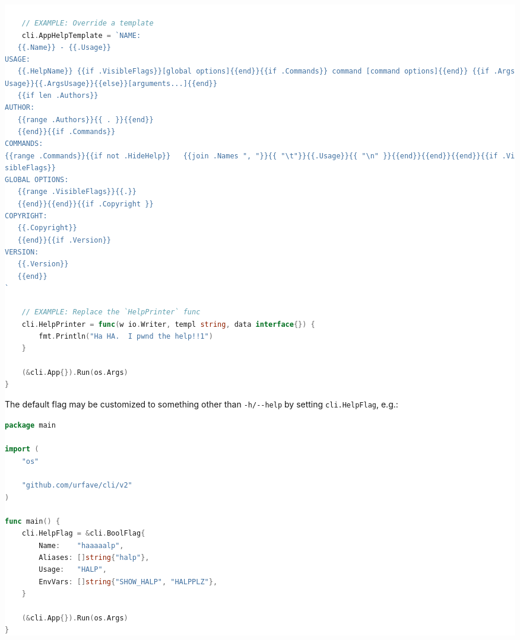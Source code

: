```go

	// EXAMPLE: Override a template
	cli.AppHelpTemplate = `NAME:
   {{.Name}} - {{.Usage}}
USAGE:
   {{.HelpName}} {{if .VisibleFlags}}[global options]{{end}}{{if .Commands}} command [command options]{{end}} {{if .ArgsUsage}}{{.ArgsUsage}}{{else}}[arguments...]{{end}}
   {{if len .Authors}}
AUTHOR:
   {{range .Authors}}{{ . }}{{end}}
   {{end}}{{if .Commands}}
COMMANDS:
{{range .Commands}}{{if not .HideHelp}}   {{join .Names ", "}}{{ "\t"}}{{.Usage}}{{ "\n" }}{{end}}{{end}}{{end}}{{if .VisibleFlags}}
GLOBAL OPTIONS:
   {{range .VisibleFlags}}{{.}}
   {{end}}{{end}}{{if .Copyright }}
COPYRIGHT:
   {{.Copyright}}
   {{end}}{{if .Version}}
VERSION:
   {{.Version}}
   {{end}}
`

	// EXAMPLE: Replace the `HelpPrinter` func
	cli.HelpPrinter = func(w io.Writer, templ string, data interface{}) {
		fmt.Println("Ha HA.  I pwnd the help!!1")
	}

	(&cli.App{}).Run(os.Args)
}
```

The default flag may be customized to something other than `-h/--help` by
setting `cli.HelpFlag`, e.g.:


```go
package main

import (
	"os"

	"github.com/urfave/cli/v2"
)

func main() {
	cli.HelpFlag = &cli.BoolFlag{
		Name:    "haaaaalp",
		Aliases: []string{"halp"},
		Usage:   "HALP",
		EnvVars: []string{"SHOW_HALP", "HALPPLZ"},
	}

	(&cli.App{}).Run(os.Args)
}
```
